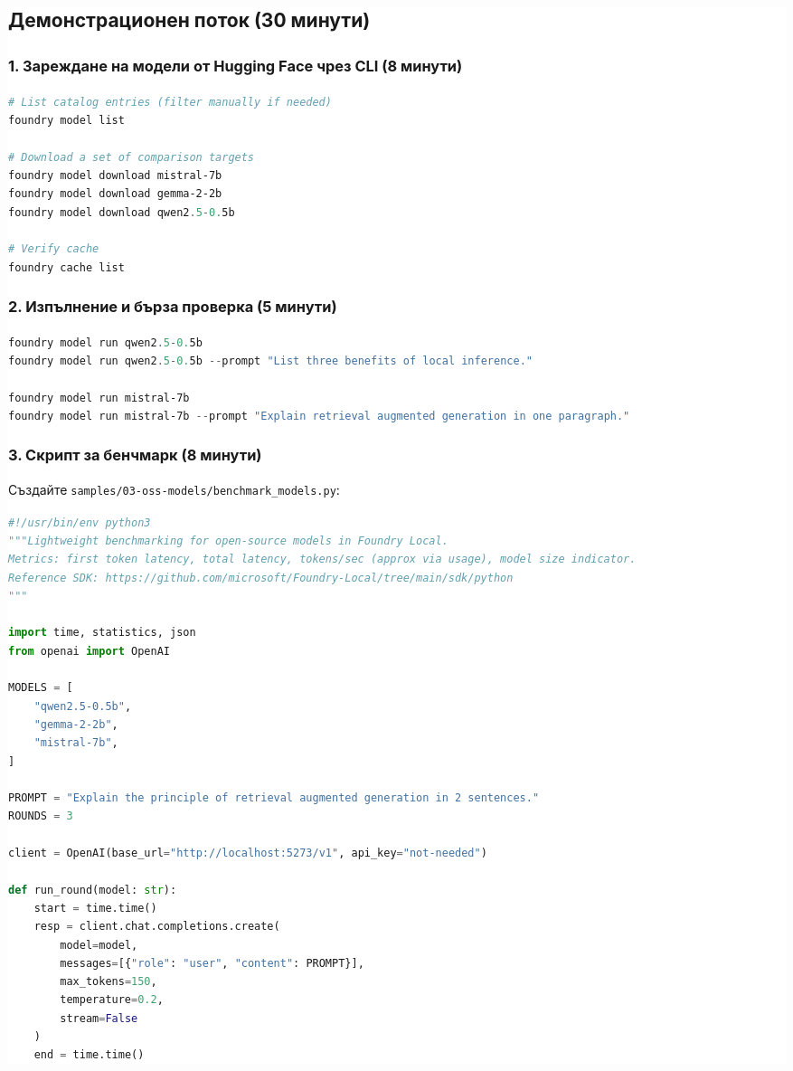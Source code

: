 
## Демонстрационен поток (30 минути)

### 1. Зареждане на модели от Hugging Face чрез CLI (8 минути)

```powershell
# List catalog entries (filter manually if needed)
foundry model list

# Download a set of comparison targets
foundry model download mistral-7b
foundry model download gemma-2-2b
foundry model download qwen2.5-0.5b

# Verify cache
foundry cache list
```


### 2. Изпълнение и бърза проверка (5 минути)

```powershell
foundry model run qwen2.5-0.5b
foundry model run qwen2.5-0.5b --prompt "List three benefits of local inference."

foundry model run mistral-7b
foundry model run mistral-7b --prompt "Explain retrieval augmented generation in one paragraph."
```


### 3. Скрипт за бенчмарк (8 минути)

Създайте `samples/03-oss-models/benchmark_models.py`:

```python
#!/usr/bin/env python3
"""Lightweight benchmarking for open-source models in Foundry Local.
Metrics: first token latency, total latency, tokens/sec (approx via usage), model size indicator.
Reference SDK: https://github.com/microsoft/Foundry-Local/tree/main/sdk/python
"""

import time, statistics, json
from openai import OpenAI

MODELS = [
    "qwen2.5-0.5b",
    "gemma-2-2b",
    "mistral-7b",
]

PROMPT = "Explain the principle of retrieval augmented generation in 2 sentences."
ROUNDS = 3

client = OpenAI(base_url="http://localhost:5273/v1", api_key="not-needed")

def run_round(model: str):
    start = time.time()
    resp = client.chat.completions.create(
        model=model,
        messages=[{"role": "user", "content": PROMPT}],
        max_tokens=150,
        temperature=0.2,
        stream=False
    )
    end = time.time()
```